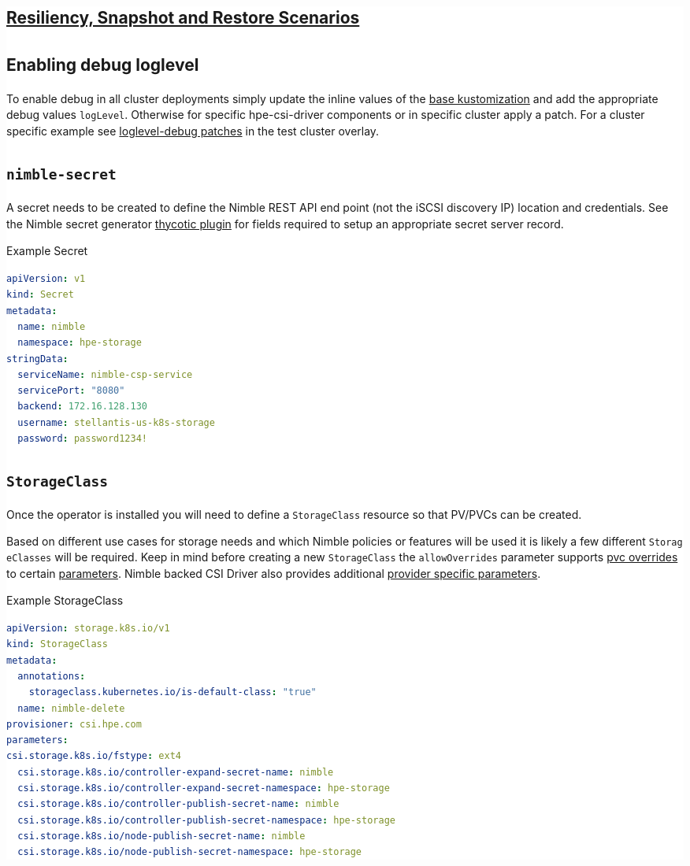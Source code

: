 ## [Resiliency, Snapshot and Restore Scenarios](https://git.autodatacorp.org/fcaus/system-architecture-docs/persistent-storage/hpe-csi.md#resiliency-snapshot-and-restore-scenarios)

## Enabling debug loglevel

To enable debug in all cluster deployments simply update the inline values of the [base kustomization](./kustomization.yaml) and add the appropriate debug values `logLevel`. Otherwise for specific hpe-csi-driver components or in specific cluster apply a patch. For a cluster specific example see [loglevel-debug patches](../../cluster/test/hpe-csi/stage1/patches/loglevel-debug/) in the test cluster overlay.

## `nimble-secret`
A secret needs to be created to define the Nimble REST API end point (not the iSCSI discovery IP) location and credentials. See the Nimble secret generator [thycotic plugin](../../plugin/fca.autodata.net/v1.1/thycoticnimblesecretgenerator/ThycoticNimbleSecretGenerator) for fields required to setup an appropriate secret server record.

Example Secret 
```yaml
apiVersion: v1
kind: Secret
metadata:
  name: nimble
  namespace: hpe-storage
stringData:
  serviceName: nimble-csp-service
  servicePort: "8080"
  backend: 172.16.128.130
  username: stellantis-us-k8s-storage
  password: password1234!
```

## `StorageClass`
Once the operator is installed you will need to define a `StorageClass` resource so that PV/PVCs can be created.

Based on different use cases for storage needs and which Nimble policies or features will be used it is likely a few different `StorageClasses` will be required. Keep in mind before creating a new `StorageClass` the `allowOverrides` parameter supports [pvc overrides](https://scod.hpedev.io/csi_driver/using.html#using_pvc_overrides) to certain [parameters](https://scod.hpedev.io/csi_driver/using.html#base_storageclass_parameters). Nimble backed CSI Driver also provides additional [provider specific parameters](https://scod.hpedev.io/container_storage_provider/hpe_alletra_6000/index.html#storageclass_parameters).

Example StorageClass
```yaml
apiVersion: storage.k8s.io/v1
kind: StorageClass
metadata:
  annotations:
    storageclass.kubernetes.io/is-default-class: "true"
  name: nimble-delete
provisioner: csi.hpe.com
parameters:
csi.storage.k8s.io/fstype: ext4
  csi.storage.k8s.io/controller-expand-secret-name: nimble
  csi.storage.k8s.io/controller-expand-secret-namespace: hpe-storage
  csi.storage.k8s.io/controller-publish-secret-name: nimble
  csi.storage.k8s.io/controller-publish-secret-namespace: hpe-storage
  csi.storage.k8s.io/node-publish-secret-name: nimble
  csi.storage.k8s.io/node-publish-secret-namespace: hpe-storage
```